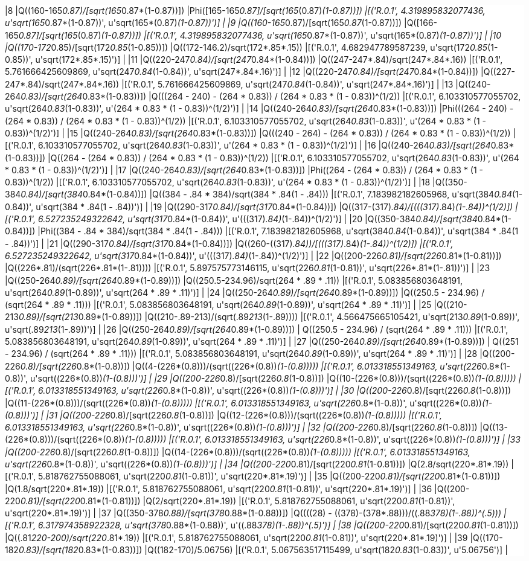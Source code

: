 |8	|Q((160-165*0.87)/[sqrt(165*0.87*(1-0.87))])	|Phi([165-165*0.87]/[sqrt(165*(0.87)*(1-0.87))])	|[('R.0.1', 4.319895832077436, u'sqrt(165*0.87*(1-0.87))', u'sqrt(165*(0.87)*(1-0.87))')]	|
|9	|Q((160-165*0.87)/[sqrt(165*0.87*(1-0.87))])	|Q([166-165*0.87]/[sqrt(165*(0.87)*(1-0.87))])	|[('R.0.1', 4.319895832077436, u'sqrt(165*0.87*(1-0.87))', u'sqrt(165*(0.87)*(1-0.87))')]	|
|10	|Q((170-172*0.85)/[sqrt(172*0.85*(1-0.85))])	|Q((172-146.2)/sqrt(172*.85*.15))	|[('R.0.1', 4.682947789587239, u'sqrt(172*0.85*(1-0.85))', u'sqrt(172*.85*.15)')]	|
|11	|Q((220-247*0.84)/[sqrt(247*0.84*(1-0.84))])	|Q((247-247*.84)/sqrt(247*.84*.16))	|[('R.0.1', 5.761666425609869, u'sqrt(247*0.84*(1-0.84))', u'sqrt(247*.84*.16)')]	|
|12	|Q((220-247*0.84)/[sqrt(247*0.84*(1-0.84))])	|Q((227-247*.84)/sqrt(247*.84*.16))	|[('R.0.1', 5.761666425609869, u'sqrt(247*0.84*(1-0.84))', u'sqrt(247*.84*.16)')]	|
|13	|Q((240-264*0.83)/[sqrt(264*0.83*(1-0.83))])	|Q(((264 - 240) - (264 * 0.83)) / (264 * 0.83 * (1 - 0.83))^(1/2))	|[('R.0.1', 6.103310577055702, u'sqrt(264*0.83*(1-0.83))', u'(264 * 0.83 * (1 - 0.83))^(1/2)')]	|
|14	|Q((240-264*0.83)/[sqrt(264*0.83*(1-0.83))])	|Phi(((264 - 240) - (264 * 0.83)) / (264 * 0.83 * (1 - 0.83))^(1/2))	|[('R.0.1', 6.103310577055702, u'sqrt(264*0.83*(1-0.83))', u'(264 * 0.83 * (1 - 0.83))^(1/2)')]	|
|15	|Q((240-264*0.83)/[sqrt(264*0.83*(1-0.83))])	|Q(((240 - 264) - (264 * 0.83)) / (264 * 0.83 * (1 - 0.83))^(1/2))	|[('R.0.1', 6.103310577055702, u'sqrt(264*0.83*(1-0.83))', u'(264 * 0.83 * (1 - 0.83))^(1/2)')]	|
|16	|Q((240-264*0.83)/[sqrt(264*0.83*(1-0.83))])	|Q((264 - (264 * 0.83)) / (264 * 0.83 * (1 - 0.83))^(1/2))	|[('R.0.1', 6.103310577055702, u'sqrt(264*0.83*(1-0.83))', u'(264 * 0.83 * (1 - 0.83))^(1/2)')]	|
|17	|Q((240-264*0.83)/[sqrt(264*0.83*(1-0.83))])	|Phi((264 - (264 * 0.83)) / (264 * 0.83 * (1 - 0.83))^(1/2))	|[('R.0.1', 6.103310577055702, u'sqrt(264*0.83*(1-0.83))', u'(264 * 0.83 * (1 - 0.83))^(1/2)')]	|
|18	|Q((350-384*0.84)/[sqrt(384*0.84*(1-0.84))])	|Q((384 - .84 * 384)/sqrt(384 * .84(1 - .84)))	|[('R.0.1', 7.183982182605968, u'sqrt(384*0.84*(1-0.84))', u'sqrt(384 * .84(1 - .84))')]	|
|19	|Q((290-317*0.84)/[sqrt(317*0.84*(1-0.84))])	|Q((317-(317)*.84)/[(((317)*.84)*(1-.84))^(1/2)])	|[('R.0.1', 6.527235249322642, u'sqrt(317*0.84*(1-0.84))', u'(((317)*.84)*(1-.84))^(1/2)')]	|
|20	|Q((350-384*0.84)/[sqrt(384*0.84*(1-0.84))])	|Phi((384 - .84 * 384)/sqrt(384 * .84(1 - .84)))	|[('R.0.1', 7.183982182605968, u'sqrt(384*0.84*(1-0.84))', u'sqrt(384 * .84(1 - .84))')]	|
|21	|Q((290-317*0.84)/[sqrt(317*0.84*(1-0.84))])	|Q((260-((317)*.84))/[(((317)*.84)*(1-.84))^(1/2)])	|[('R.0.1', 6.527235249322642, u'sqrt(317*0.84*(1-0.84))', u'(((317)*.84)*(1-.84))^(1/2)')]	|
|22	|Q((200-226*0.81)/[sqrt(226*0.81*(1-0.81))])	|Q((226*.81)/(sqrt(226*.81*(1-.81))))	|[('R.0.1', 5.897575773146115, u'sqrt(226*0.81*(1-0.81))', u'sqrt(226*.81*(1-.81))')]	|
|23	|Q((250-264*0.89)/[sqrt(264*0.89*(1-0.89))])	|Q((250.5-234.96)/sqrt(264 * .89 * .11))	|[('R.0.1', 5.083856803648191, u'sqrt(264*0.89*(1-0.89))', u'sqrt(264 * .89 * .11)')]	|
|24	|Q((250-264*0.89)/[sqrt(264*0.89*(1-0.89))])	|Q((250.5 - 234.96) / (sqrt(264 * .89 * .11)))	|[('R.0.1', 5.083856803648191, u'sqrt(264*0.89*(1-0.89))', u'sqrt(264 * .89 * .11)')]	|
|25	|Q((210-213*0.89)/[sqrt(213*0.89*(1-0.89))])	|Q((210-.89-213)/(sqrt(.89*213*(1-.89))))	|[('R.0.1', 4.566475665105421, u'sqrt(213*0.89*(1-0.89))', u'sqrt(.89*213*(1-.89))')]	|
|26	|Q((250-264*0.89)/[sqrt(264*0.89*(1-0.89))])	| Q((250.5 - 234.96) / (sqrt(264 * .89 * .11)))	|[('R.0.1', 5.083856803648191, u'sqrt(264*0.89*(1-0.89))', u'sqrt(264 * .89 * .11)')]	|
|27	|Q((250-264*0.89)/[sqrt(264*0.89*(1-0.89))])	| Q((251 - 234.96) / (sqrt(264 * .89 * .11)))	|[('R.0.1', 5.083856803648191, u'sqrt(264*0.89*(1-0.89))', u'sqrt(264 * .89 * .11)')]	|
|28	|Q((200-226*0.8)/[sqrt(226*0.8*(1-0.8))])	|Q((4-(226*(0.8)))/(sqrt((226*(0.8))*(1-(0.8)))))	|[('R.0.1', 6.013318551349163, u'sqrt(226*0.8*(1-0.8))', u'sqrt((226*(0.8))*(1-(0.8)))')]	|
|29	|Q((200-226*0.8)/[sqrt(226*0.8*(1-0.8))])	|Q((10-(226*(0.8)))/(sqrt((226*(0.8))*(1-(0.8)))))	|[('R.0.1', 6.013318551349163, u'sqrt(226*0.8*(1-0.8))', u'sqrt((226*(0.8))*(1-(0.8)))')]	|
|30	|Q((200-226*0.8)/[sqrt(226*0.8*(1-0.8))])	|Q((11-(226*(0.8)))/(sqrt((226*(0.8))*(1-(0.8)))))	|[('R.0.1', 6.013318551349163, u'sqrt(226*0.8*(1-0.8))', u'sqrt((226*(0.8))*(1-(0.8)))')]	|
|31	|Q((200-226*0.8)/[sqrt(226*0.8*(1-0.8))])	|Q((12-(226*(0.8)))/(sqrt((226*(0.8))*(1-(0.8)))))	|[('R.0.1', 6.013318551349163, u'sqrt(226*0.8*(1-0.8))', u'sqrt((226*(0.8))*(1-(0.8)))')]	|
|32	|Q((200-226*0.8)/[sqrt(226*0.8*(1-0.8))])	|Q((13-(226*(0.8)))/(sqrt((226*(0.8))*(1-(0.8)))))	|[('R.0.1', 6.013318551349163, u'sqrt(226*0.8*(1-0.8))', u'sqrt((226*(0.8))*(1-(0.8)))')]	|
|33	|Q((200-226*0.8)/[sqrt(226*0.8*(1-0.8))])	|Q((14-(226*(0.8)))/(sqrt((226*(0.8))*(1-(0.8)))))	|[('R.0.1', 6.013318551349163, u'sqrt(226*0.8*(1-0.8))', u'sqrt((226*(0.8))*(1-(0.8)))')]	|
|34	|Q((200-220*0.81)/[sqrt(220*0.81*(1-0.81))])	|Q(2.8/sqrt(220*.81*.19))	|[('R.0.1', 5.818762755088061, u'sqrt(220*0.81*(1-0.81))', u'sqrt(220*.81*.19)')]	|
|35	|Q((200-220*0.81)/[sqrt(220*0.81*(1-0.81))])	|Q(1.8/sqrt(220*.81*.19))	|[('R.0.1', 5.818762755088061, u'sqrt(220*0.81*(1-0.81))', u'sqrt(220*.81*.19)')]	|
|36	|Q((200-220*0.81)/[sqrt(220*0.81*(1-0.81))])	|Q(2/sqrt(220*.81*.19))	|[('R.0.1', 5.818762755088061, u'sqrt(220*0.81*(1-0.81))', u'sqrt(220*.81*.19)')]	|
|37	|Q((350-378*0.88)/[sqrt(378*0.88*(1-0.88))])	|Q((((28) - ((378)-(378*.88)))/((.88*378)(1-.88))^(.5)))	|[('R.0.1', 6.317974358922328, u'sqrt(378*0.88*(1-0.88))', u'((.88*378)(1-.88))^(.5)')]	|
|38	|Q((200-220*0.81)/[sqrt(220*0.81*(1-0.81))])	|Q((.81*220-200)/sqrt(220*.81*.19))	|[('R.0.1', 5.818762755088061, u'sqrt(220*0.81*(1-0.81))', u'sqrt(220*.81*.19)')]	|
|39	|Q((170-182*0.83)/[sqrt(182*0.83*(1-0.83))])	|Q((182-170)/5.06756)	|[('R.0.1', 5.067563517115499, u'sqrt(182*0.83*(1-0.83))', u'5.06756')]	|